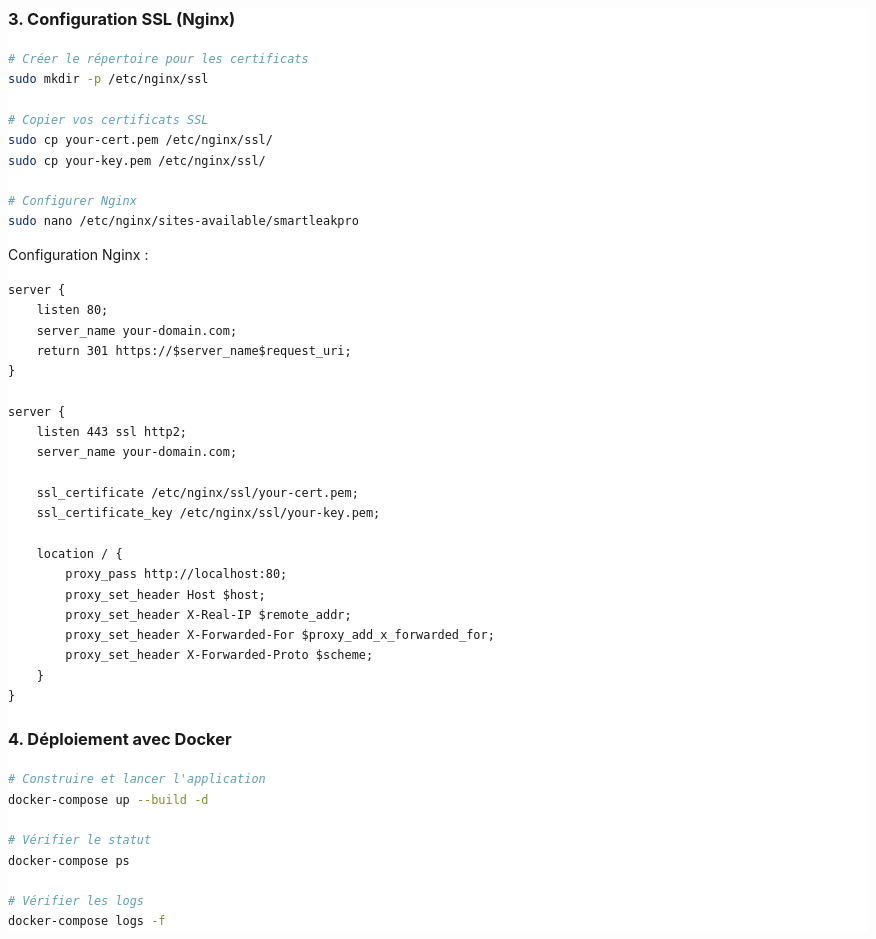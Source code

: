 ```env
```

### 3. Configuration SSL (Nginx)

```bash
# Créer le répertoire pour les certificats
sudo mkdir -p /etc/nginx/ssl

# Copier vos certificats SSL
sudo cp your-cert.pem /etc/nginx/ssl/
sudo cp your-key.pem /etc/nginx/ssl/

# Configurer Nginx
sudo nano /etc/nginx/sites-available/smartleakpro
```

Configuration Nginx :
```nginx
server {
    listen 80;
    server_name your-domain.com;
    return 301 https://$server_name$request_uri;
}

server {
    listen 443 ssl http2;
    server_name your-domain.com;

    ssl_certificate /etc/nginx/ssl/your-cert.pem;
    ssl_certificate_key /etc/nginx/ssl/your-key.pem;

    location / {
        proxy_pass http://localhost:80;
        proxy_set_header Host $host;
        proxy_set_header X-Real-IP $remote_addr;
        proxy_set_header X-Forwarded-For $proxy_add_x_forwarded_for;
        proxy_set_header X-Forwarded-Proto $scheme;
    }
}
```

### 4. Déploiement avec Docker

```bash
# Construire et lancer l'application
docker-compose up --build -d

# Vérifier le statut
docker-compose ps

# Vérifier les logs
docker-compose logs -f
```
